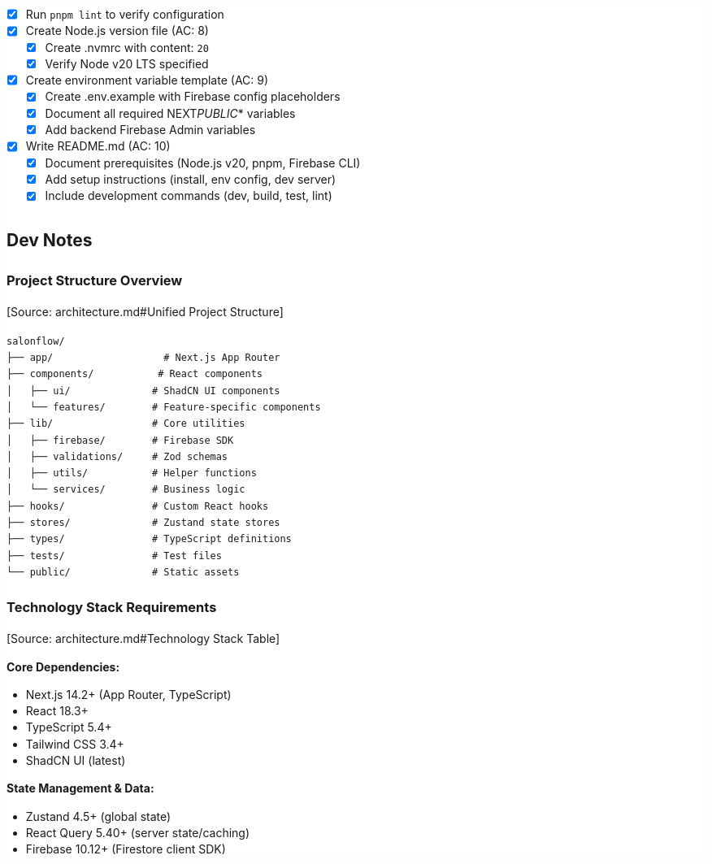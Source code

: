   - [x] Run `pnpm lint` to verify configuration
- [x] Create Node.js version file (AC: 8)
  - [x] Create .nvmrc with content: `20`
  - [x] Verify Node v20 LTS specified
- [x] Create environment variable template (AC: 9)
  - [x] Create .env.example with Firebase config placeholders
  - [x] Document all required NEXT*PUBLIC*\* variables
  - [x] Add backend Firebase Admin variables
- [x] Write README.md (AC: 10)
  - [x] Document prerequisites (Node.js v20, pnpm, Firebase CLI)
  - [x] Add setup instructions (install, env config, dev server)
  - [x] Include development commands (dev, build, test, lint)

## Dev Notes

### Project Structure Overview

[Source: architecture.md#Unified Project Structure]

```
salonflow/
├── app/                   # Next.js App Router
├── components/           # React components
│   ├── ui/              # ShadCN UI components
│   └── features/        # Feature-specific components
├── lib/                 # Core utilities
│   ├── firebase/        # Firebase SDK
│   ├── validations/     # Zod schemas
│   ├── utils/           # Helper functions
│   └── services/        # Business logic
├── hooks/               # Custom React hooks
├── stores/              # Zustand state stores
├── types/               # TypeScript definitions
├── tests/               # Test files
└── public/              # Static assets
```

### Technology Stack Requirements

[Source: architecture.md#Technology Stack Table]

**Core Dependencies:**

- Next.js 14.2+ (App Router, TypeScript)
- React 18.3+
- TypeScript 5.4+
- Tailwind CSS 3.4+
- ShadCN UI (latest)

**State Management & Data:**

- Zustand 4.5+ (global state)
- React Query 5.40+ (server state/caching)
- Firebase 10.12+ (Firestore client SDK)
